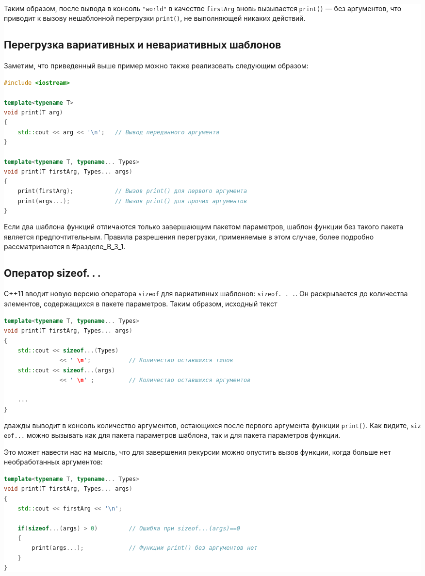 Таким образом, после вывода в консоль `"world"` в качестве `firstArg` вновь вызывается `print()` — без аргументов, что приводит к вызову нешаблонной перегрузки `print()`, не выполняющей никаких действий.

## Перегрузка вариативных и невариативных шаблонов

Заметим, что приведенный выше пример можно также реализовать следующим образом:
```c++
#include <iostream>

template<typename T>
void print(T arg)
{
	std::cout << arg << '\n';   // Вывод переданного аргумента
}

template<typename T, typename... Types>
void print(T firstArg, Types... args)
{
	print(firstArg);            // Вызов print() для первого аргумента
	print(args...);             // Вызов print() для прочих аргументов
}
```

Если два шаблона функций отличаются только завершающим пакетом параметров, шаблон функции без такого пакета является предпочтительным. Правила разрешения перегрузки, применяемые в этом случае, более подробно рассматриваются в #разделе_В_3_1.

## Оператор sizeof. . .

С++11 вводит новую версию оператора `sizeof` для вариативных шаблонов: `sizeof. . .`. Он раскрывается до количества элементов, содержащихся в пакете параметров. Таким образом, исходный текст
```c++
template<typename Т, typename... Types>
void print(Т firstArg, Types... args)
{
	std::cout << sizeof...(Types)
				<< ' \n';           // Количество оставшихся типов
	std::cout << sizeof...(args)
				<< ' \n' ;          // Количество оставшихся аргументов

	...
}
```

дважды выводит в консоль количество аргументов, остающихся после первого аргумента функции `print()`. Как видите, `sizeof...` можно вызывать как для пакета параметров шаблона, так и для пакета параметров функции.

Это может навести нас на мысль, что для завершения рекурсии можно опустить вызов функции, когда больше нет необработанных аргументов:
```c++
template<typename Т, typename... Types>
void print(Т firstArg, Types... args)
{
	std::cout << firstArg << '\n';

	if(sizeof...(args) > 0)         // Ошибка при sizeof...(args)==0
	{
		print(args...);             // Функции print() без аргументов нет
	}
}
```
